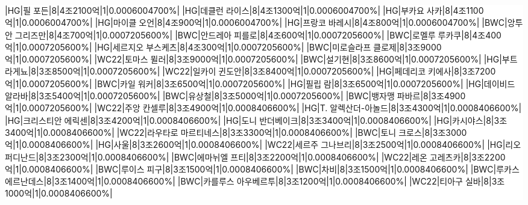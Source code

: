 |HG|필 포든|8|4조2100억|1|0.0006004700%|
|HG|데클런 라이스|8|4조1300억|1|0.0006004700%|
|HG|부카요 사카|8|4조1100억|1|0.0006004700%|
|HG|마이클 오언|8|4조900억|1|0.0006004700%|
|HG|프랑코 바레시|8|4조800억|1|0.0006004700%|
|BWC|앙투안 그리즈만|8|4조700억|1|0.0007205600%|
|BWC|안드레아 피를로|8|4조600억|1|0.0007205600%|
|BWC|로멜루 루카쿠|8|4조400억|1|0.0007205600%|
|HG|세르지오 부스케츠|8|4조300억|1|0.0007205600%|
|BWC|미로슬라프 클로제|8|3조9000억|1|0.0007205600%|
|WC22|토마스 뮐러|8|3조9000억|1|0.0007205600%|
|BWC|설기현|8|3조8600억|1|0.0007205600%|
|HG|부트라게뇨|8|3조8500억|1|0.0007205600%|
|WC22|일카이 귄도안|8|3조8400억|1|0.0007205600%|
|HG|페데리코 키에사|8|3조7200억|1|0.0007205600%|
|BWC|카일 워커|8|3조6500억|1|0.0007205600%|
|HG|필립 람|8|3조6500억|1|0.0007205600%|
|HG|데이비드 알라바|8|3조5400억|1|0.0007205600%|
|BWC|유상철|8|3조5000억|1|0.0007205600%|
|BWC|뱅자맹 파바르|8|3조4900억|1|0.0007205600%|
|WC22|주앙 칸셀루|8|3조4900억|1|0.0008406600%|
|HG|T. 알렉산더-아놀드|8|3조4300억|1|0.0008406600%|
|HG|크리스티안 에릭센|8|3조4200억|1|0.0008406600%|
|HG|도니 반더베이크|8|3조3400억|1|0.0008406600%|
|HG|카시야스|8|3조3400억|1|0.0008406600%|
|WC22|라우타로 마르티네스|8|3조3300억|1|0.0008406600%|
|BWC|토니 크로스|8|3조3000억|1|0.0008406600%|
|HG|사울|8|3조2600억|1|0.0008406600%|
|WC22|세르주 그나브리|8|3조2500억|1|0.0008406600%|
|HG|리오 퍼디난드|8|3조2300억|1|0.0008406600%|
|BWC|에마뉘엘 프티|8|3조2200억|1|0.0008406600%|
|WC22|레온 고레츠카|8|3조2200억|1|0.0008406600%|
|BWC|루이스 피구|8|3조1500억|1|0.0008406600%|
|BWC|차비|8|3조1500억|1|0.0008406600%|
|BWC|루카스 에르난데스|8|3조1400억|1|0.0008406600%|
|BWC|카를루스 아우베르투|8|3조1200억|1|0.0008406600%|
|WC22|티아구 실바|8|3조1000억|1|0.0008406600%|